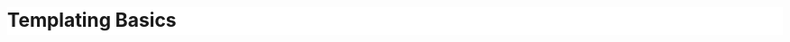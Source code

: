 ## Templating Basics

<code-listing heading="A Simple Template">
  <source-code lang="HTML">
    <template>
      <div>Hello World!</div>
    </template>
  </source-code>
</code-listing>

<code-listing heading="Requiring Resources">
  <source-code lang="HTML">
    <template>
      <require from='nav-bar'></require>

      <nav-bar router.bind="router"></nav-bar>

      <div class="page-host">
        <router-view></router-view>
      </div>
    </template>
  </source-code>
</code-listing>

> Info: Invalid Table Structure When Dynamically Creating Tables
> When the browser loads in the template it very helpfully validates the structure of the HTML, notices that you have an invalid tag inside your table definition, and very unhelpfully removes it for you before Aurelia even has a chance to examine your template.

Use of the `as-element` attribute ensures we have a valid HTML table structure at load time, yet we tell Aurelia to treat its contents as though it were a different tag.

<code-listing heading="Compose an existing object instance with a view.">
  <source-code lang="HTML">
    <template>
      <table>
        <tr repeat.for="r of ['A','B','A','B']" as-element="compose" view='./template_${r}.html'>
      </table>
    <template>
  </source-code>
</code-listing>

For the above example we can then programmatically choose the embedded template based on an element of our data:

<code-listing heading="template_A.html">
  <source-code lang="HTML">
    <template>
      <td>I'm an A Row</td><td>Col 2A</td><td>Col 3A</td>
    </template>
  </source-code>
</code-listing>
<code-listing heading="template_B.html">
  <source-code lang="HTML">
    <template>
      <td>I'm an B Row</td><td>Col 2B</td><td>Col 3B</td>
    </template>
  </source-code>
</code-listing>
